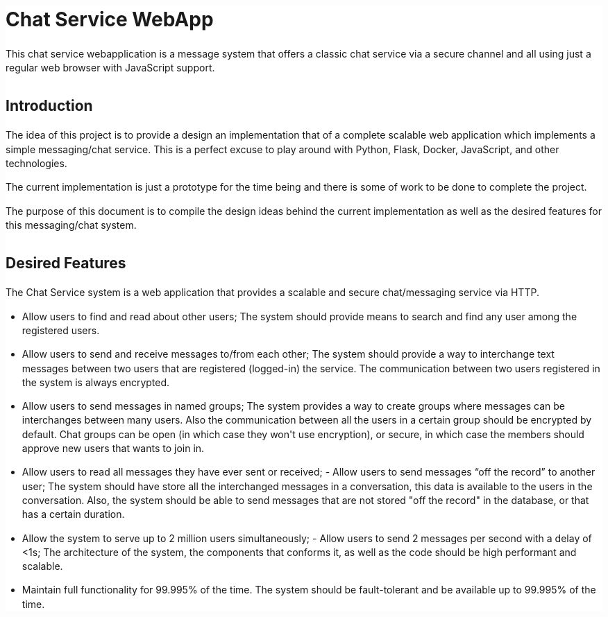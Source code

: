 # Chat Service WebApp
This chat service webapplication is a message system that offers a classic chat
service via a secure channel and all using just a regular web browser with
JavaScript support.


## Introduction
The idea of this project is to provide a design an implementation that of a
complete scalable web application which implements a simple messaging/chat
service. This is a perfect excuse to play around with Python, Flask, Docker,
JavaScript, and other technologies.

The current implementation is just a prototype for the time being and there is
some of work to be done to complete the project.

The purpose of this document is to compile the design ideas behind the current
implementation as well as the desired features for this messaging/chat system.


## Desired Features
The Chat Service system is a web application that provides a scalable and
secure chat/messaging service via HTTP.

*  Allow users to find and read about other users;
   The system should provide means to search and find any user among the
   registered users.

*  Allow users to send and receive messages to/from each other;
   The system should provide a way to interchange text messages between two
   users that are registered (logged-in) the service. 
   The communication between two users registered in the system is always encrypted.
   
*  Allow users to send messages in named groups;
   The system provides a way to create groups where messages can be interchanges
   between many users. Also the communication between all the users in a
   certain group should be encrypted by default. Chat groups can be open (in
   which case they won't use encryption), or secure, in which case the members
   should approve new users that wants to join in. 
 
*  Allow users to read all messages they have ever sent or received; - Allow users to send messages “off the record” to another user;
   The system should have store all the interchanged messages in a
   conversation, this data is available to the users in the conversation.
   Also, the system should be able to send messages that are not stored "off
   the record"  in the database, or that has a certain duration.

*  Allow the system to serve up to 2 million users simultaneously; - Allow users to send 2 messages per second with a delay of <1s;
   The architecture of the system, the components that conforms it, as well as
   the code should be high performant and scalable.

*  Maintain full functionality for 99.995% of the time.
   The system should be fault-tolerant and be available up to 99.995% of the time.
